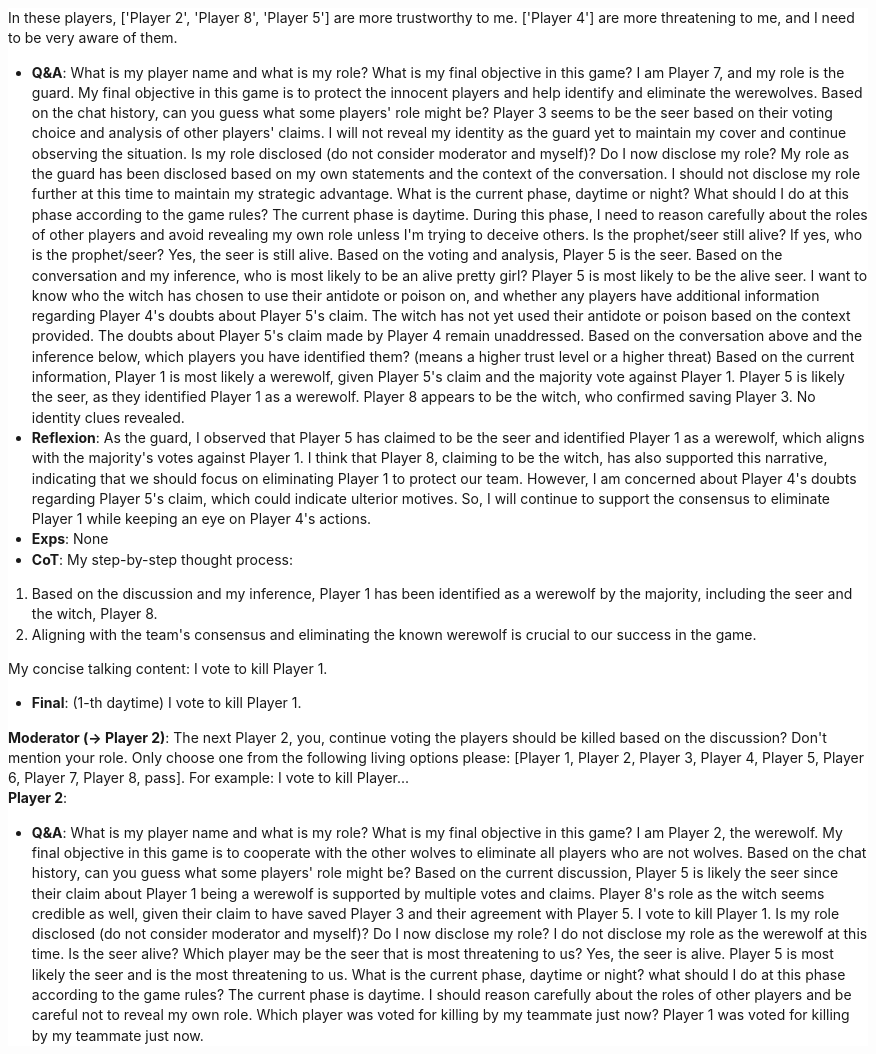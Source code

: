 In these players, ['Player 2', 'Player 8', 'Player 5'] are more trustworthy to me. ['Player 4'] are more threatening to me, and I need to be very aware of them.  
- **Q&A**: What is my player name and what is my role? What is my final objective in this game? I am Player 7, and my role is the guard. My final objective in this game is to protect the innocent players and help identify and eliminate the werewolves.
Based on the chat history, can you guess what some players' role might be? Player 3 seems to be the seer based on their voting choice and analysis of other players' claims. I will not reveal my identity as the guard yet to maintain my cover and continue observing the situation.
Is my role disclosed (do not consider moderator and myself)? Do I now disclose my role? My role as the guard has been disclosed based on my own statements and the context of the conversation. I should not disclose my role further at this time to maintain my strategic advantage.
What is the current phase, daytime or night? What should I do at this phase according to the game rules? The current phase is daytime. During this phase, I need to reason carefully about the roles of other players and avoid revealing my own role unless I'm trying to deceive others.
Is the prophet/seer still alive? If yes, who is the prophet/seer? Yes, the seer is still alive. Based on the voting and analysis, Player 5 is the seer.
Based on the conversation and my inference, who is most likely to be an alive pretty girl? Player 5 is most likely to be the alive seer.
I want to know who the witch has chosen to use their antidote or poison on, and whether any players have additional information regarding Player 4's doubts about Player 5's claim. The witch has not yet used their antidote or poison based on the context provided. The doubts about Player 5's claim made by Player 4 remain unaddressed.
Based on the conversation above and the inference below, which players you have identified them? (means a higher trust level or a higher threat) Based on the current information, Player 1 is most likely a werewolf, given Player 5's claim and the majority vote against Player 1. Player 5 is likely the seer, as they identified Player 1 as a werewolf. Player 8 appears to be the witch, who confirmed saving Player 3.   No identity clues revealed.  
- **Reflexion**: As the guard, I observed that Player 5 has claimed to be the seer and identified Player 1 as a werewolf, which aligns with the majority's votes against Player 1. I think that Player 8, claiming to be the witch, has also supported this narrative, indicating that we should focus on eliminating Player 1 to protect our team. However, I am concerned about Player 4's doubts regarding Player 5's claim, which could indicate ulterior motives. So, I will continue to support the consensus to eliminate Player 1 while keeping an eye on Player 4's actions.  
- **Exps**: None  
- **CoT**: My step-by-step thought process:
1. Based on the discussion and my inference, Player 1 has been identified as a werewolf by the majority, including the seer and the witch, Player 8.
2. Aligning with the team's consensus and eliminating the known werewolf is crucial to our success in the game.

My concise talking content: I vote to kill Player 1.  

- **Final**: (1-th daytime) I vote to kill Player 1.  

**Moderator (-> Player 2)**: The next Player 2, you, continue voting the players should be killed based on the discussion? Don't mention your role. Only choose one from the following living options please: [Player 1, Player 2, Player 3, Player 4, Player 5, Player 6, Player 7, Player 8, pass]. For example: I vote to kill Player...  
**Player 2**:  
- **Q&A**: What is my player name and what is my role? What is my final objective in this game? I am Player 2, the werewolf. My final objective in this game is to cooperate with the other wolves to eliminate all players who are not wolves.
Based on the chat history, can you guess what some players' role might be? Based on the current discussion, Player 5 is likely the seer since their claim about Player 1 being a werewolf is supported by multiple votes and claims. Player 8's role as the witch seems credible as well, given their claim to have saved Player 3 and their agreement with Player 5.   I vote to kill Player 1.
Is my role disclosed (do not consider moderator and myself)? Do I now disclose my role? I do not disclose my role as the werewolf at this time.
Is the seer alive? Which player may be the seer that is most threatening to us? Yes, the seer is alive. Player 5 is most likely the seer and is the most threatening to us.
What is the current phase, daytime or night? what should I do at this phase according to the game rules? The current phase is daytime. I should reason carefully about the roles of other players and be careful not to reveal my own role.
Which player was voted for killing by my teammate just now? Player 1 was voted for killing by my teammate just now.